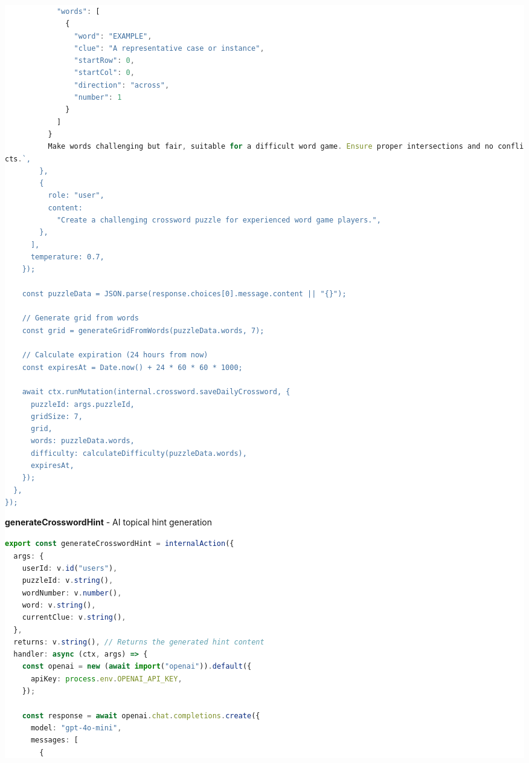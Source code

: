 ```typescript
            "words": [
              {
                "word": "EXAMPLE",
                "clue": "A representative case or instance",
                "startRow": 0,
                "startCol": 0,
                "direction": "across",
                "number": 1
              }
            ]
          }
          Make words challenging but fair, suitable for a difficult word game. Ensure proper intersections and no conflicts.`,
        },
        {
          role: "user",
          content:
            "Create a challenging crossword puzzle for experienced word game players.",
        },
      ],
      temperature: 0.7,
    });

    const puzzleData = JSON.parse(response.choices[0].message.content || "{}");

    // Generate grid from words
    const grid = generateGridFromWords(puzzleData.words, 7);

    // Calculate expiration (24 hours from now)
    const expiresAt = Date.now() + 24 * 60 * 60 * 1000;

    await ctx.runMutation(internal.crossword.saveDailyCrossword, {
      puzzleId: args.puzzleId,
      gridSize: 7,
      grid,
      words: puzzleData.words,
      difficulty: calculateDifficulty(puzzleData.words),
      expiresAt,
    });
  },
});
```

**generateCrosswordHint** - AI topical hint generation

```typescript
export const generateCrosswordHint = internalAction({
  args: {
    userId: v.id("users"),
    puzzleId: v.string(),
    wordNumber: v.number(),
    word: v.string(),
    currentClue: v.string(),
  },
  returns: v.string(), // Returns the generated hint content
  handler: async (ctx, args) => {
    const openai = new (await import("openai")).default({
      apiKey: process.env.OPENAI_API_KEY,
    });

    const response = await openai.chat.completions.create({
      model: "gpt-4o-mini",
      messages: [
        {
```
